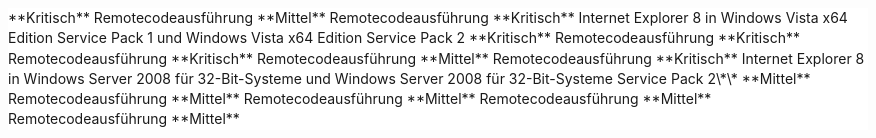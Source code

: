 <td style="border:1px solid black;">
**Kritisch**  
Remotecodeausführung
</td>
<td style="border:1px solid black;">
**Mittel**  
Remotecodeausführung
</td>
<td style="border:1px solid black;">
**Kritisch**
</td>
</tr>
<tr>
<td style="border:1px solid black;">
Internet Explorer 8 in Windows Vista x64 Edition Service Pack 1 und Windows Vista x64 Edition Service Pack 2
</td>
<td style="border:1px solid black;">
**Kritisch**  
Remotecodeausführung
</td>
<td style="border:1px solid black;">
**Kritisch**  
Remotecodeausführung
</td>
<td style="border:1px solid black;">
**Kritisch**  
Remotecodeausführung
</td>
<td style="border:1px solid black;">
**Mittel**  
Remotecodeausführung
</td>
<td style="border:1px solid black;">
**Kritisch**
</td>
</tr>
<tr class="alternateRow">
<td style="border:1px solid black;">
Internet Explorer 8 in Windows Server 2008 für 32-Bit-Systeme und Windows Server 2008 für 32-Bit-Systeme Service Pack 2\*\*
</td>
<td style="border:1px solid black;">
**Mittel**  
Remotecodeausführung
</td>
<td style="border:1px solid black;">
**Mittel**  
Remotecodeausführung
</td>
<td style="border:1px solid black;">
**Mittel**  
Remotecodeausführung
</td>
<td style="border:1px solid black;">
**Mittel**  
Remotecodeausführung
</td>
<td style="border:1px solid black;">
**Mittel**
</td>
</tr>
<tr>
<td style="border:1px solid black;">